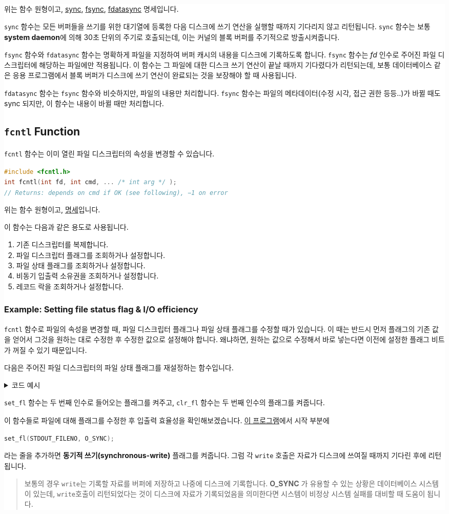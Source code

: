 위는 함수 원형이고, [sync](https://man7.org/linux/man-pages/man3/sync.3p.html), [fsync](https://man7.org/linux/man-pages/man3/fsync.3p.html), [fdatasync](https://man7.org/linux/man-pages/man3/fdatasync.3p.html) 명세입니다.

`sync` 함수는 모든 버퍼들을 쓰기를 위한 대기열에 등록한 다음 디스크에 쓰기 연산을 실행할 때까지 기다리지 않고 리턴됩니다.
`sync` 함수는 보통 **system daemon**에 의해 30초 단위의 주기로 호출되는데, 이는 커널의 블록 버퍼를 주기적으로 방출시켜줍니다.

`fsync` 함수와 `fdatasync` 함수는 명확하게 파일을 지정하여 버퍼 캐시의 내용을 디스크에 기록하도록 합니다.
`fsync` 함수는 *fd* 인수로 주어진 파일 디스크립터에 해당하는 파일에만 적용됩니다.
이 함수는 그 파일에 대한 디스크 쓰기 연산이 끝날 때까지 기다렸다가 리턴되는데, 보통 데이터베이스 같은 응용 프로그램에서 블록 버퍼가 디스크에 쓰기 연산이 완료되는 것을 보장해야 할 때 사용됩니다.

`fdatasync` 함수는 `fsync` 함수와 비슷하지만, 파일의 내용만 처리합니다. `fsync` 함수는 파일의 메타데이터(수정 시각, 접근 권한 등등..)가 바뀔 때도 sync 되지만, 이 함수는 내용이 바뀔 때만 처리합니다.


## `fcntl` Function

`fcntl` 함수는 이미 열린 파일 디스크립터의 속성을 변경할 수 있습니다.

```C
#include <fcntl.h>
int fcntl(int fd, int cmd, ... /* int arg */ );
// Returns: depends on cmd if OK (see following), −1 on error
```

위는 함수 원형이고, [명세](https://man7.org/linux/man-pages/man3/fcntl.3p.html)입니다.

이 함수는 다음과 같은 용도로 사용됩니다.

1. 기존 디스크립터를 복제합니다.
2. 파일 디스크립터 플래그를 조회하거나 설정합니다.
3. 파일 상태 플래그를 조회하거나 설정합니다.
4. 비동기 입출력 소유권을 조회하거나 설정합니다.
5. 레코드 락을 조회하거나 설정합니다.

### Example: Setting file status flag & I/O efficiency

`fcntl` 함수로 파일의 속성을 변경할 때, 파일 디스크립터 플래그나 파일 상태 플래그를 수정할 때가 있습니다.
이 때는 반드시 먼저 플래그의 기존 값을 얻어서 그것을 원하는 대로 수정한 후 수정한 값으로 설정해야 합니다.
왜냐하면, 원하는 값으로 수정해서 바로 넣는다면 이전에 설정한 플래그 비트가 꺼질 수 있기 때문입니다.

다음은 주어진 파일 디스크립터의 파일 상태 플래그를 재설정하는 함수입니다.

<details><summary>코드 예시</summary></details>

`set_fl` 함수는 두 번째 인수로 들어오는 플래그를 켜주고, `clr_fl` 함수는 두 번째 인수의 플래그를 켜줍니다.

이 함수들로 파일에 대해 플래그를 수정한 후 입출력 효율성을 확인해보겠습니다.
[이 프로그램](https://keisluvlog.netlify.app/UNIX_file_IO_basic/#io-efficiency)에서 시작 부분에 
```C
set_fl(STDOUT_FILENO, O_SYNC);
```
라는 줄을 추가하면 **동기적 쓰기(synchronous-write)** 플래그를 켜줍니다.
그럼 각 `write` 호출은 자료가 디스크에 쓰여질 때까지 기다린 후에 리턴됩니다.

> 보통의 경우 `write`는 기록할 자료를 버퍼에 저장하고 나중에 디스크에 기록합니다.
> **O_SYNC** 가 유용할 수 있는 상황은 데이터베이스 시스템이 있는데, `write`호출이 리턴되었다는 것이 디스크에 자료가 기록되었음을 의미한다면 시스템이 비정상 시스템 실패를 대비할 때 도움이 됩니다.
